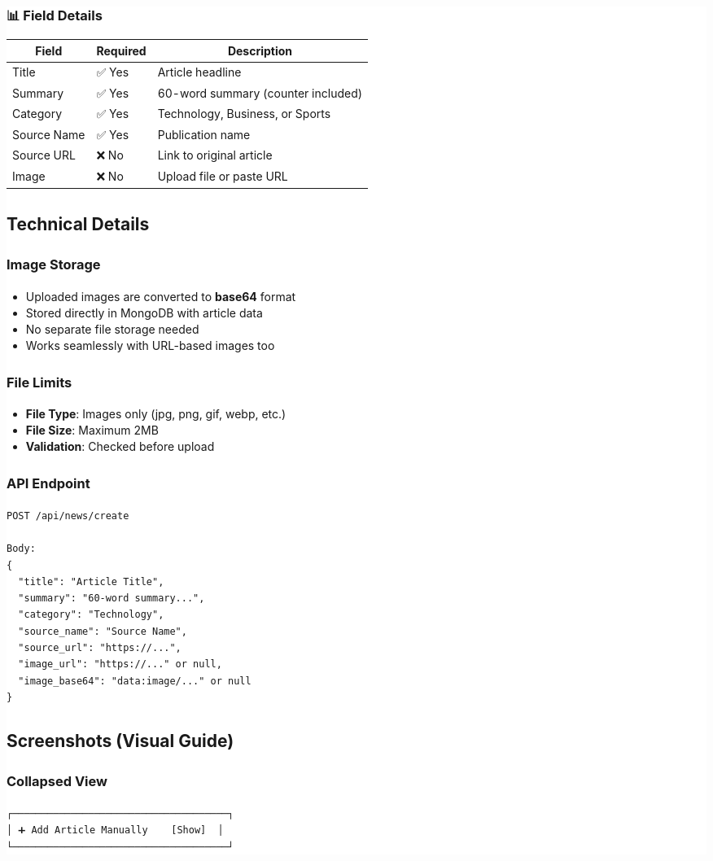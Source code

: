 ### 📊 Field Details

| Field | Required | Description |
|-------|----------|-------------|
| Title | ✅ Yes | Article headline |
| Summary | ✅ Yes | 60-word summary (counter included) |
| Category | ✅ Yes | Technology, Business, or Sports |
| Source Name | ✅ Yes | Publication name |
| Source URL | ❌ No | Link to original article |
| Image | ❌ No | Upload file or paste URL |

## Technical Details

### Image Storage
- Uploaded images are converted to **base64** format
- Stored directly in MongoDB with article data
- No separate file storage needed
- Works seamlessly with URL-based images too

### File Limits
- **File Type**: Images only (jpg, png, gif, webp, etc.)
- **File Size**: Maximum 2MB
- **Validation**: Checked before upload

### API Endpoint
```
POST /api/news/create

Body:
{
  "title": "Article Title",
  "summary": "60-word summary...",
  "category": "Technology",
  "source_name": "Source Name",
  "source_url": "https://...",
  "image_url": "https://..." or null,
  "image_base64": "data:image/..." or null
}
```

## Screenshots (Visual Guide)

### Collapsed View
```
┌─────────────────────────────────────┐
│ ➕ Add Article Manually    [Show]  │
└─────────────────────────────────────┘
```
